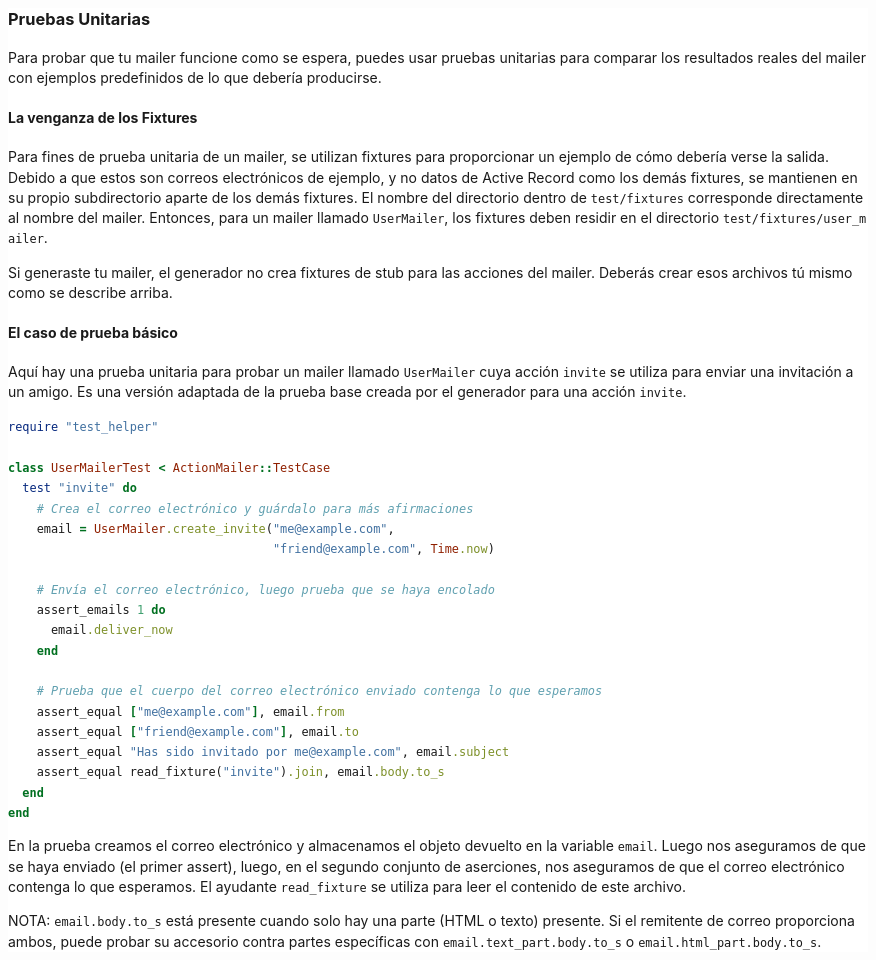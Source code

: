 ### Pruebas Unitarias

Para probar que tu mailer funcione como se espera, puedes usar pruebas unitarias para comparar los resultados reales del mailer con ejemplos predefinidos de lo que debería producirse.

#### La venganza de los Fixtures

Para fines de prueba unitaria de un mailer, se utilizan fixtures para proporcionar un ejemplo de cómo debería verse la salida. Debido a que estos son correos electrónicos de ejemplo, y no datos de Active Record como los demás fixtures, se mantienen en su propio subdirectorio aparte de los demás fixtures. El nombre del directorio dentro de `test/fixtures` corresponde directamente al nombre del mailer. Entonces, para un mailer llamado `UserMailer`, los fixtures deben residir en el directorio `test/fixtures/user_mailer`.

Si generaste tu mailer, el generador no crea fixtures de stub para las acciones del mailer. Deberás crear esos archivos tú mismo como se describe arriba.

#### El caso de prueba básico

Aquí hay una prueba unitaria para probar un mailer llamado `UserMailer` cuya acción `invite` se utiliza para enviar una invitación a un amigo. Es una versión adaptada de la prueba base creada por el generador para una acción `invite`.

```ruby
require "test_helper"

class UserMailerTest < ActionMailer::TestCase
  test "invite" do
    # Crea el correo electrónico y guárdalo para más afirmaciones
    email = UserMailer.create_invite("me@example.com",
                                     "friend@example.com", Time.now)

    # Envía el correo electrónico, luego prueba que se haya encolado
    assert_emails 1 do
      email.deliver_now
    end

    # Prueba que el cuerpo del correo electrónico enviado contenga lo que esperamos
    assert_equal ["me@example.com"], email.from
    assert_equal ["friend@example.com"], email.to
    assert_equal "Has sido invitado por me@example.com", email.subject
    assert_equal read_fixture("invite").join, email.body.to_s
  end
end
```
En la prueba creamos el correo electrónico y almacenamos el objeto devuelto en la variable `email`. Luego nos aseguramos de que se haya enviado (el primer assert), luego, en el segundo conjunto de aserciones, nos aseguramos de que el correo electrónico contenga lo que esperamos. El ayudante `read_fixture` se utiliza para leer el contenido de este archivo.

NOTA: `email.body.to_s` está presente cuando solo hay una parte (HTML o texto) presente. Si el remitente de correo proporciona ambos, puede probar su accesorio contra partes específicas con `email.text_part.body.to_s` o `email.html_part.body.to_s`.


[`config.active_support.test_order`]: configuring.html#config-active-support-test-order
[image/png]: https://developer.mozilla.org/en-US/docs/Web/HTTP/Basics_of_HTTP/MIME_types#image_types
[travel_to]: https://api.rubyonrails.org/classes/ActiveSupport/Testing/TimeHelpers.html#method-i-travel_to
[time_helpers_api]: https://api.rubyonrails.org/classes/ActiveSupport/Testing/TimeHelpers.html